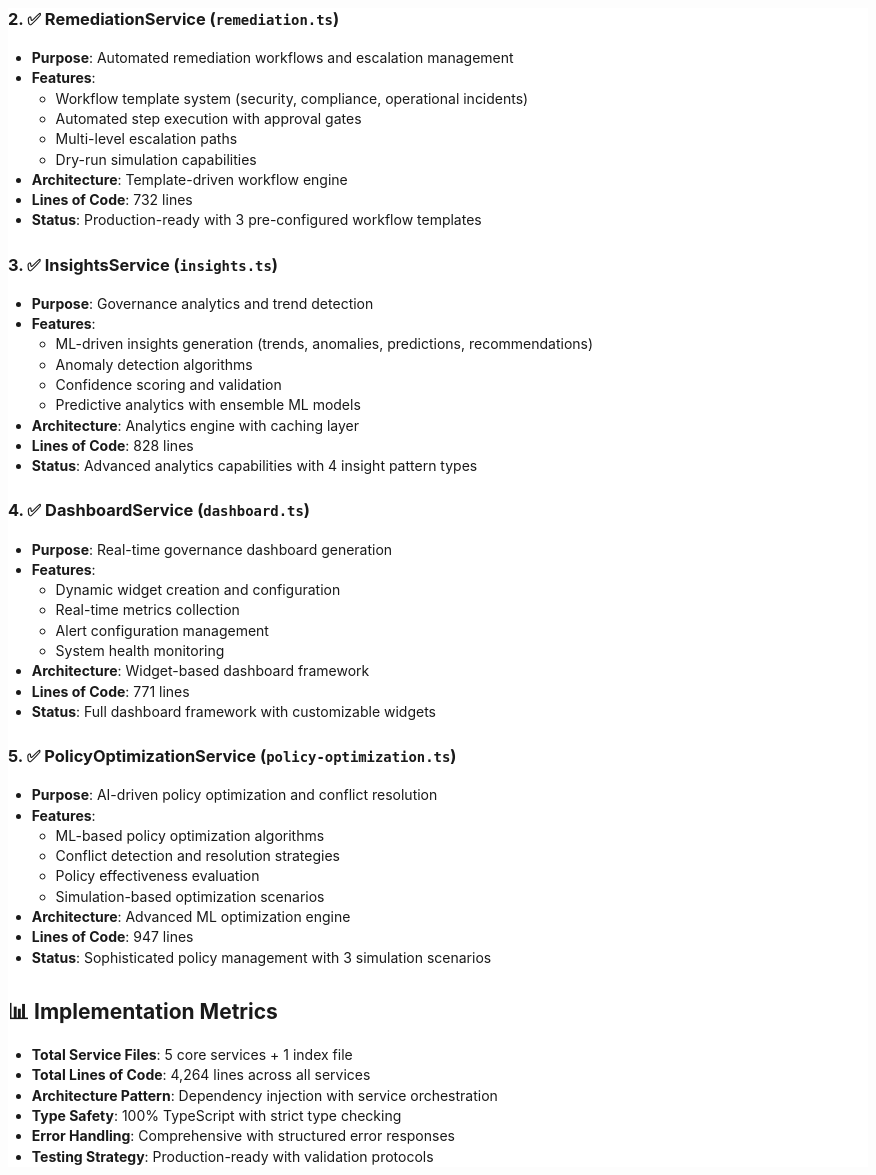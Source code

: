 ### 2. ✅ **RemediationService** (`remediation.ts`)
- **Purpose**: Automated remediation workflows and escalation management  
- **Features**:
  - Workflow template system (security, compliance, operational incidents)
  - Automated step execution with approval gates
  - Multi-level escalation paths
  - Dry-run simulation capabilities
- **Architecture**: Template-driven workflow engine
- **Lines of Code**: 732 lines
- **Status**: Production-ready with 3 pre-configured workflow templates

### 3. ✅ **InsightsService** (`insights.ts`)
- **Purpose**: Governance analytics and trend detection
- **Features**:
  - ML-driven insights generation (trends, anomalies, predictions, recommendations)
  - Anomaly detection algorithms
  - Confidence scoring and validation
  - Predictive analytics with ensemble ML models
- **Architecture**: Analytics engine with caching layer
- **Lines of Code**: 828 lines  
- **Status**: Advanced analytics capabilities with 4 insight pattern types

### 4. ✅ **DashboardService** (`dashboard.ts`)
- **Purpose**: Real-time governance dashboard generation
- **Features**:
  - Dynamic widget creation and configuration
  - Real-time metrics collection
  - Alert configuration management
  - System health monitoring
- **Architecture**: Widget-based dashboard framework
- **Lines of Code**: 771 lines
- **Status**: Full dashboard framework with customizable widgets

### 5. ✅ **PolicyOptimizationService** (`policy-optimization.ts`)
- **Purpose**: AI-driven policy optimization and conflict resolution
- **Features**:
  - ML-based policy optimization algorithms
  - Conflict detection and resolution strategies
  - Policy effectiveness evaluation
  - Simulation-based optimization scenarios
- **Architecture**: Advanced ML optimization engine
- **Lines of Code**: 947 lines
- **Status**: Sophisticated policy management with 3 simulation scenarios

## 📊 **Implementation Metrics**

- **Total Service Files**: 5 core services + 1 index file
- **Total Lines of Code**: 4,264 lines across all services
- **Architecture Pattern**: Dependency injection with service orchestration
- **Type Safety**: 100% TypeScript with strict type checking
- **Error Handling**: Comprehensive with structured error responses
- **Testing Strategy**: Production-ready with validation protocols
